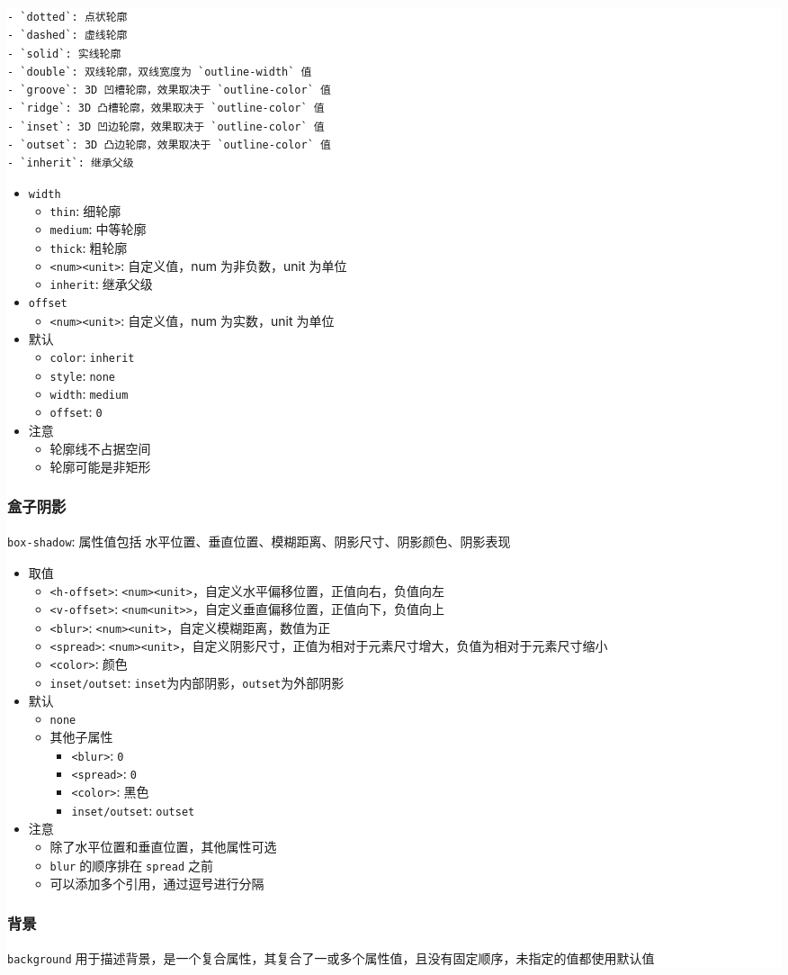     - `dotted`: 点状轮廓
    - `dashed`: 虚线轮廓
    - `solid`: 实线轮廓
    - `double`: 双线轮廓，双线宽度为 `outline-width` 值
    - `groove`: 3D 凹槽轮廓，效果取决于 `outline-color` 值
    - `ridge`: 3D 凸槽轮廓，效果取决于 `outline-color` 值
    - `inset`: 3D 凹边轮廓，效果取决于 `outline-color` 值
    - `outset`: 3D 凸边轮廓，效果取决于 `outline-color` 值
    - `inherit`: 继承父级
  - `width`
    - `thin`: 细轮廓
    - `medium`: 中等轮廓
    - `thick`: 粗轮廓
    - `<num><unit>`: 自定义值，num 为非负数，unit 为单位
    - `inherit`: 继承父级
  - `offset`
    - `<num><unit>`: 自定义值，num 为实数，unit 为单位
- 默认
  - `color`: `inherit`
  - `style`: `none`
  - `width`: `medium`
  - `offset`: `0`
- 注意
  - 轮廓线不占据空间
  - 轮廓可能是非矩形

### 盒子阴影

`box-shadow`: 属性值包括 水平位置、垂直位置、模糊距离、阴影尺寸、阴影颜色、阴影表现

- 取值
  - `<h-offset>`: `<num><unit>`，自定义水平偏移位置，正值向右，负值向左
  - `<v-offset>`: `<num<unit>>`，自定义垂直偏移位置，正值向下，负值向上
  - `<blur>`: `<num><unit>`，自定义模糊距离，数值为正
  - `<spread>`: `<num><unit>`，自定义阴影尺寸，正值为相对于元素尺寸增大，负值为相对于元素尺寸缩小
  - `<color>`: 颜色
  - `inset/outset`: `inset`为内部阴影，`outset`为外部阴影
- 默认
  - `none`
  - 其他子属性
    - `<blur>`: `0`
    - `<spread>`: `0`
    - `<color>`: 黑色
    - `inset/outset`: `outset`
- 注意
  - 除了水平位置和垂直位置，其他属性可选
  - `blur` 的顺序排在 `spread` 之前
  - 可以添加多个引用，通过逗号进行分隔

### 背景

`background` 用于描述背景，是一个复合属性，其复合了一或多个属性值，且没有固定顺序，未指定的值都使用默认值
